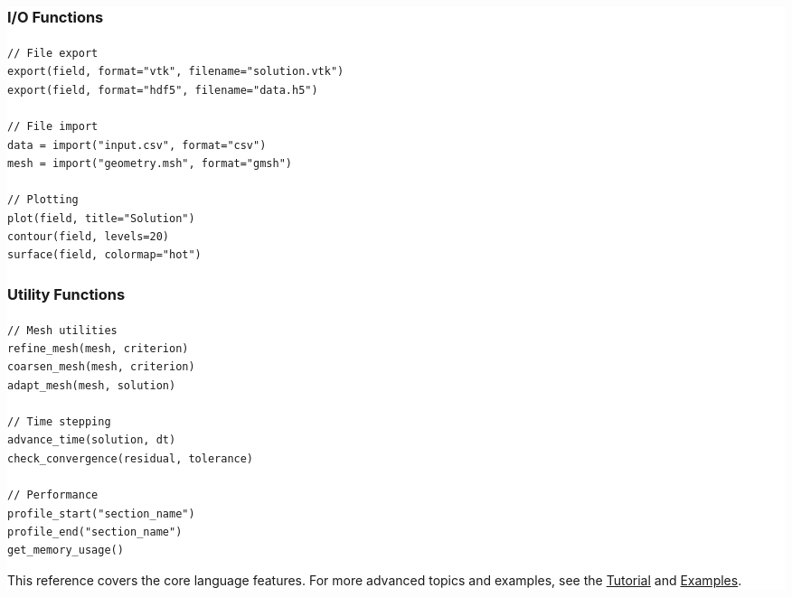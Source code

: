 ### I/O Functions
```flux
// File export
export(field, format="vtk", filename="solution.vtk")
export(field, format="hdf5", filename="data.h5")

// File import
data = import("input.csv", format="csv")
mesh = import("geometry.msh", format="gmsh")

// Plotting
plot(field, title="Solution")
contour(field, levels=20)
surface(field, colormap="hot")
```

### Utility Functions
```flux
// Mesh utilities
refine_mesh(mesh, criterion)
coarsen_mesh(mesh, criterion)
adapt_mesh(mesh, solution)

// Time stepping
advance_time(solution, dt)
check_convergence(residual, tolerance)

// Performance
profile_start("section_name")
profile_end("section_name")
get_memory_usage()
```

This reference covers the core language features. For more advanced topics and examples, see the [Tutorial](tutorial.md) and [Examples](examples.md).